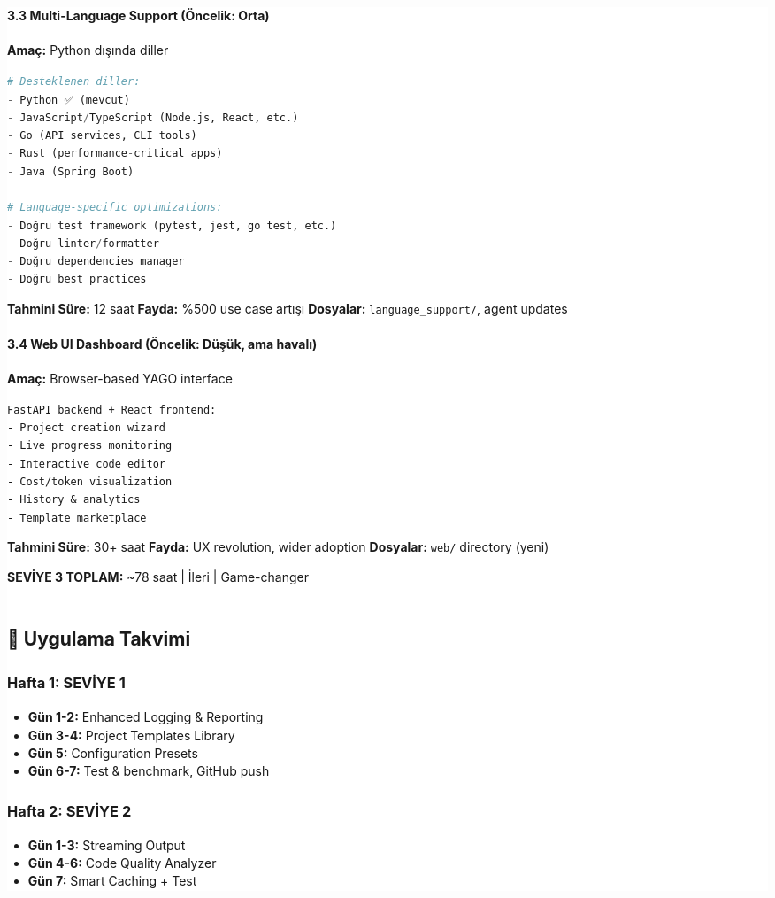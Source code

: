 #### 3.3 Multi-Language Support (Öncelik: Orta)
**Amaç:** Python dışında diller
```python
# Desteklenen diller:
- Python ✅ (mevcut)
- JavaScript/TypeScript (Node.js, React, etc.)
- Go (API services, CLI tools)
- Rust (performance-critical apps)
- Java (Spring Boot)

# Language-specific optimizations:
- Doğru test framework (pytest, jest, go test, etc.)
- Doğru linter/formatter
- Doğru dependencies manager
- Doğru best practices
```
**Tahmini Süre:** 12 saat
**Fayda:** %500 use case artışı
**Dosyalar:** `language_support/`, agent updates

#### 3.4 Web UI Dashboard (Öncelik: Düşük, ama havalı)
**Amaç:** Browser-based YAGO interface
```
FastAPI backend + React frontend:
- Project creation wizard
- Live progress monitoring
- Interactive code editor
- Cost/token visualization
- History & analytics
- Template marketplace
```
**Tahmini Süre:** 30+ saat
**Fayda:** UX revolution, wider adoption
**Dosyalar:** `web/` directory (yeni)

**SEVİYE 3 TOPLAM:** ~78 saat | İleri | Game-changer

---

## 📅 Uygulama Takvimi

### Hafta 1: SEVİYE 1
- **Gün 1-2:** Enhanced Logging & Reporting
- **Gün 3-4:** Project Templates Library
- **Gün 5:** Configuration Presets
- **Gün 6-7:** Test & benchmark, GitHub push

### Hafta 2: SEVİYE 2
- **Gün 1-3:** Streaming Output
- **Gün 4-6:** Code Quality Analyzer
- **Gün 7:** Smart Caching + Test
